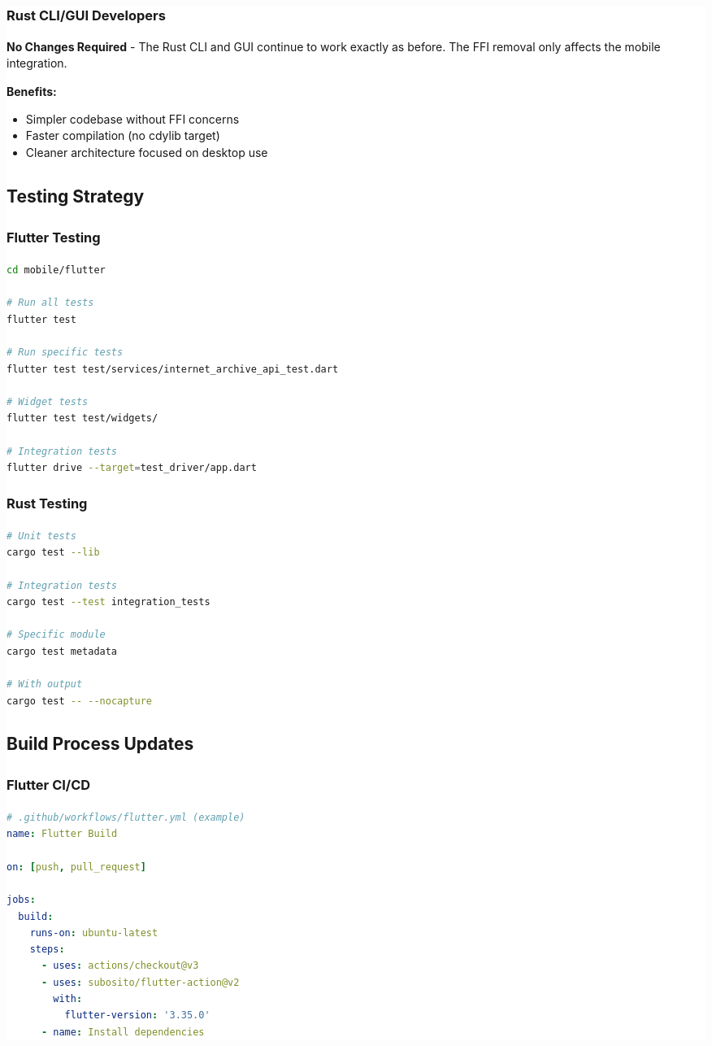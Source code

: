 ### Rust CLI/GUI Developers

**No Changes Required** - The Rust CLI and GUI continue to work exactly as before. The FFI removal only affects the mobile integration.

**Benefits:**
- Simpler codebase without FFI concerns
- Faster compilation (no cdylib target)
- Cleaner architecture focused on desktop use

## Testing Strategy

### Flutter Testing
```bash
cd mobile/flutter

# Run all tests
flutter test

# Run specific tests
flutter test test/services/internet_archive_api_test.dart

# Widget tests
flutter test test/widgets/

# Integration tests
flutter drive --target=test_driver/app.dart
```

### Rust Testing
```bash
# Unit tests
cargo test --lib

# Integration tests
cargo test --test integration_tests

# Specific module
cargo test metadata

# With output
cargo test -- --nocapture
```

## Build Process Updates

### Flutter CI/CD

```yaml
# .github/workflows/flutter.yml (example)
name: Flutter Build

on: [push, pull_request]

jobs:
  build:
    runs-on: ubuntu-latest
    steps:
      - uses: actions/checkout@v3
      - uses: subosito/flutter-action@v2
        with:
          flutter-version: '3.35.0'
      - name: Install dependencies
```